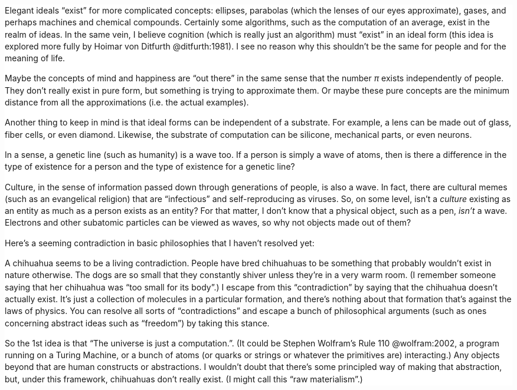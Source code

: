 Elegant ideals “exist” for more complicated concepts: ellipses,
parabolas (which the lenses of our eyes approximate), gases, and perhaps
machines and chemical compounds. Certainly some algorithms, such as the
computation of an average, exist in the realm of ideas. In the same
vein, I believe cognition (which is really just an algorithm) must
“exist” in an ideal form (this idea is explored more fully by Hoimar von
Ditfurth @ditfurth:1981). I see no reason why this shouldn’t be the same
for people and for the meaning of life.

Maybe the concepts of mind and happiness are “out there” in the same
sense that the number $\pi$ exists independently of people. They don’t
really exist in pure form, but something is trying to approximate them.
Or maybe these pure concepts are the minimum distance from all the
approximations (i.e. the actual examples).

Another thing to keep in mind is that ideal forms can be independent of
a substrate. For example, a lens can be made out of glass, fiber cells,
or even diamond. Likewise, the substrate of computation can be silicone,
mechanical parts, or even neurons.

In a sense, a genetic line (such as humanity) is a wave too. If a person
is simply a wave of atoms, then is there a difference in the type of
existence for a person and the type of existence for a genetic line?

Culture, in the sense of information passed down through generations of
people, is also a wave. In fact, there are cultural memes (such as an
evangelical religion) that are “infectious” and self-reproducing as
viruses. So, on some level, isn’t a <span>*culture*</span> existing as
an entity as much as a person exists as an entity? For that matter, I
don’t know that a physical object, such as a pen, <span>*isn’t*</span> a
wave. Electrons and other subatomic particles can be viewed as waves, so
why not objects made out of them?

Here’s a seeming contradiction in basic philosophies that I haven’t
resolved yet:

A chihuahua seems to be a living contradiction. People have bred
chihuahuas to be something that probably wouldn’t exist in nature
otherwise. The dogs are so small that they constantly shiver unless
they’re in a very warm room. (I remember someone saying that her
chihuahua was “too small for its body”.) I escape from this
“contradiction” by saying that the chihuahua doesn’t actually exist.
It’s just a collection of molecules in a particular formation, and
there’s nothing about that formation that’s against the laws of physics.
You can resolve all sorts of “contradictions” and escape a bunch of
philosophical arguments (such as ones concerning abstract ideas such as
“freedom”) by taking this stance.

So the 1st idea is that “The universe is just a computation.”. (It could
be Stephen Wolfram’s Rule 110 @wolfram:2002, a program running on a
Turing Machine, or a bunch of atoms (or quarks or strings or whatever
the primitives are) interacting.) Any objects beyond that are human
constructs or abstractions. I wouldn’t doubt that there’s some
principled way of making that abstraction, but, under this framework,
chihuahuas don’t really exist. (I might call this “raw materialism”.)
